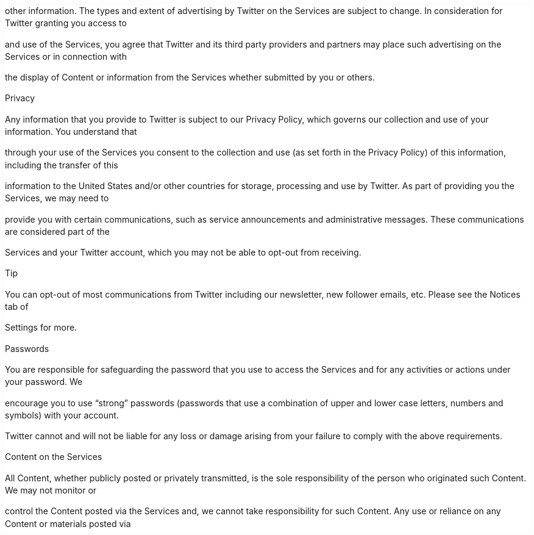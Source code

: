 
other information. The types and extent of advertising by Twitter on the Services are subject to change. In consideration for Twitter granting you access to


and use of the Services, you agree that Twitter and its third party providers and partners may place such advertising on the Services or in connection with


the display of Content or information from the Services whether submitted by you or others.


Privacy


Any information that you provide to Twitter is subject to our Privacy Policy, which governs our collection and use of your information. You understand that


through your use of the Services you consent to the collection and use (as set forth in the Privacy Policy) of this information, including the transfer of this


information to the United States and/or other countries for storage, processing and use by Twitter. As part of providing you the Services, we may need to


provide you with certain communications, such as service announcements and administrative messages. These communications are considered part of the


Services and your Twitter account, which you may not be able to opt-out from receiving.


Tip


 You can opt-out of most communications from Twitter including our newsletter, new follower emails, etc. Please see the Notices tab of


Settings for more.


Passwords


You are responsible for safeguarding the password that you use to access the Services and for any activities or actions under your password. We


encourage you to use “strong” passwords (passwords that use a combination of upper and lower case letters, numbers and symbols) with your account.


Twitter cannot and will not be liable for any loss or damage arising from your failure to comply with the above requirements.


Content on the Services


All Content, whether publicly posted or privately transmitted, is the sole responsibility of the person who originated such Content. We may not monitor or


control the Content posted via the Services and, we cannot take responsibility for such Content. Any use or reliance on any Content or materials posted via
